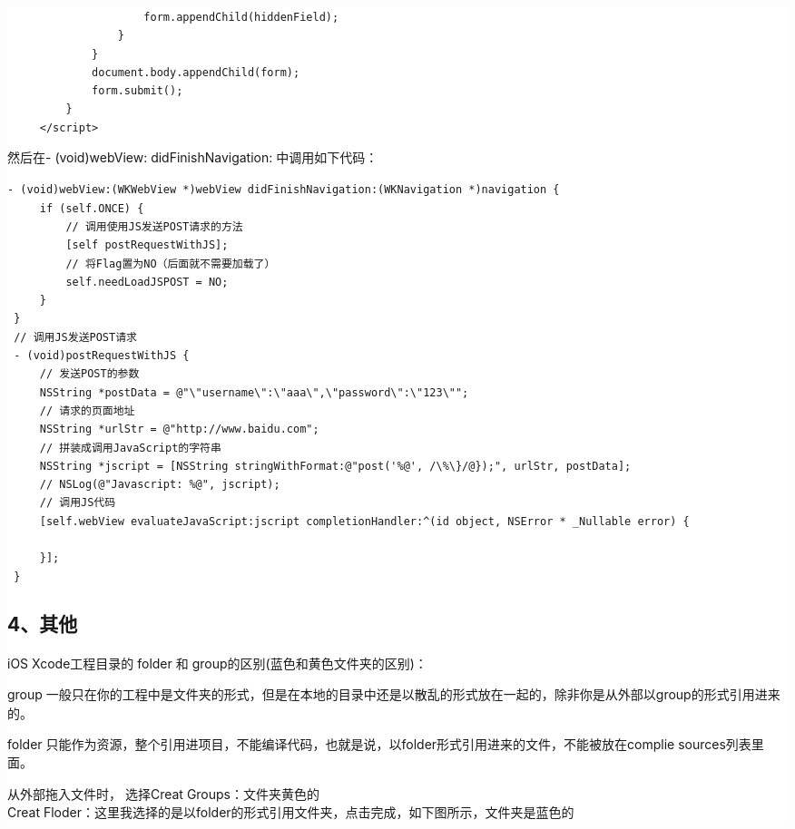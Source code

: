 ```
                     form.appendChild(hiddenField);
                 }
             }
             document.body.appendChild(form);
             form.submit();
         }
     </script>
```
然后在- (void)webView: didFinishNavigation: 中调用如下代码：
```
- (void)webView:(WKWebView *)webView didFinishNavigation:(WKNavigation *)navigation {
     if (self.ONCE) {
         // 调用使用JS发送POST请求的方法
         [self postRequestWithJS];
         // 将Flag置为NO（后面就不需要加载了）
         self.needLoadJSPOST = NO;
     }
 }
 // 调用JS发送POST请求
 - (void)postRequestWithJS {
     // 发送POST的参数
     NSString *postData = @"\"username\":\"aaa\",\"password\":\"123\"";
     // 请求的页面地址
     NSString *urlStr = @"http://www.baidu.com";
     // 拼装成调用JavaScript的字符串
     NSString *jscript = [NSString stringWithFormat:@"post('%@', /\%\}/@});", urlStr, postData];
     // NSLog(@"Javascript: %@", jscript);
     // 调用JS代码
     [self.webView evaluateJavaScript:jscript completionHandler:^(id object, NSError * _Nullable error) {

     }];
 }
```

## 4、其他

 iOS Xcode工程目录的 folder 和 group的区别(蓝色和黄色文件夹的区别)：

 group 一般只在你的工程中是文件夹的形式，但是在本地的目录中还是以散乱的形式放在一起的，除非你是从外部以group的形式引用进来的。

folder 只能作为资源，整个引用进项目，不能编译代码，也就是说，以folder形式引用进来的文件，不能被放在complie sources列表里面。

从外部拖入文件时，
选择Creat Groups：文件夹黄色的   
Creat Floder：这里我选择的是以folder的形式引用文件夹，点击完成，如下图所示，文件夹是蓝色的

 